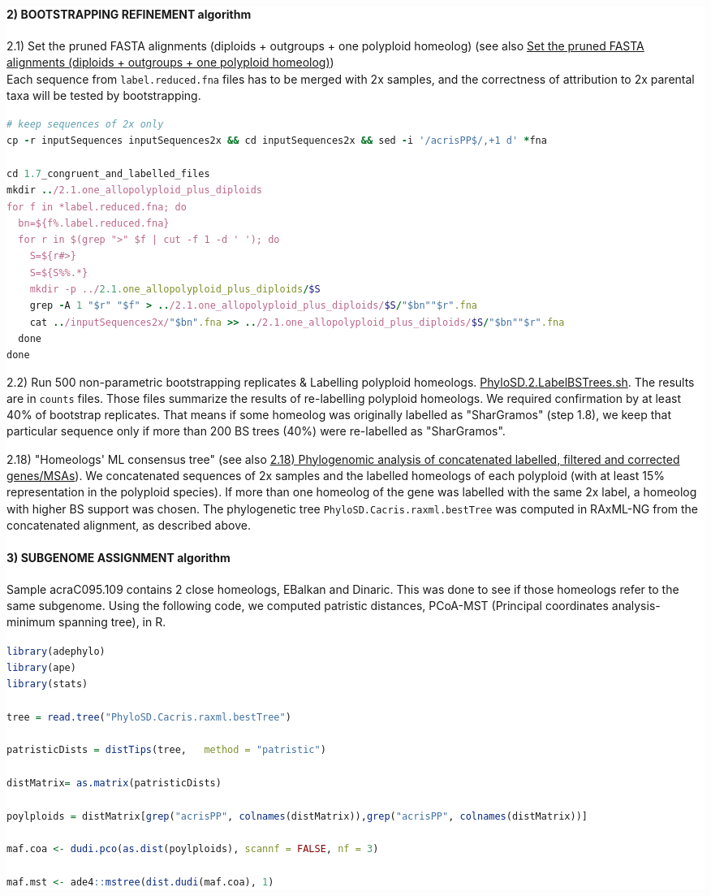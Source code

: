 #### 2) BOOTSTRAPPING REFINEMENT algorithm

2.1) Set the pruned FASTA alignments (diploids + outgroups + one polyploid homeolog) (see also [Set the pruned FASTA alignments (diploids + outgroups + one polyploid homeolog)](https://github.com/eead-csic-compbio/allopolyploids?tab=readme-ov-file#21-set-the-pruned-fasta-alignments-diploids--outgroups--one-polyploid-homeolog))  
Each sequence from `label.reduced.fna` files has to be merged with 2x samples, and the correctness of attribution to 2x parental taxa will be tested by bootstrapping.
```ruby
# keep sequences of 2x only
cp -r inputSequences inputSequences2x && cd inputSequences2x && sed -i '/acrisPP$/,+1 d' *fna

cd 1.7_congruent_and_labelled_files
mkdir ../2.1.one_allopolyploid_plus_diploids
for f in *label.reduced.fna; do
  bn=${f%.label.reduced.fna}
  for r in $(grep ">" $f | cut -f 1 -d ' '); do
    S=${r#>}
    S=${S%%.*}
    mkdir -p ../2.1.one_allopolyploid_plus_diploids/$S
    grep -A 1 "$r" "$f" > ../2.1.one_allopolyploid_plus_diploids/$S/"$bn""$r".fna
    cat ../inputSequences2x/"$bn".fna >> ../2.1.one_allopolyploid_plus_diploids/$S/"$bn""$r".fna
  done
done
```

2.2) Run 500 non-parametric bootstrapping replicates & Labelling polyploid homeologs. [PhyloSD.2.LabelBSTrees.sh](https://github.com/MarekSlenker/Code-Availability/blob/main/Slenker_et_al_2024_Molecular_Ecology/PhyloSD.2.LabelBSTrees.sh). The results are in `counts` files. Those files summarize the results of re-labelling polyploid homeologs. We required confirmation by at least 40% of bootstrap replicates. That means if some homeolog was originally labelled as "SharGramos" (step 1.8), we keep that particular sequence only if more than 200 BS trees (40%) were re-labelled as "SharGramos".

2.18) "Homeologs' ML consensus tree" (see also [2.18) Phylogenomic analysis of concatenated labelled, filtered and corrected genes/MSAs](https://github.com/eead-csic-compbio/allopolyploids?tab=readme-ov-file#218-phylogenomic-analysis-of-concatenated-labelled-filtered--and-corrected-genesmsas-homeologs-ml-consensus-tree)). We concatenated sequences of 2x samples and the labelled homeologs of each polyploid (with at least 15% representation in the polyploid species). If more than one homeolog of the gene was labelled with the same 2x label, a homeolog with higher BS support was chosen. The phylogenetic tree `PhyloSD.Cacris.raxml.bestTree` was computed in RAxML-NG from the concatenated alignment, as described above.


#### 3) SUBGENOME ASSIGNMENT algorithm
Sample acraC095.109 contains 2 close homeologs, EBalkan and Dinaric. This was done to see if those homeologs refer to the same subgenome. Using the following code, we computed patristic distances, PCoA-MST (Principal coordinates analysis-minimum spanning tree), in R.

```R
library(adephylo)
library(ape)
library(stats)

tree = read.tree("PhyloSD.Cacris.raxml.bestTree")

patristicDists = distTips(tree,   method = "patristic")

distMatrix= as.matrix(patristicDists)

poylploids = distMatrix[grep("acrisPP", colnames(distMatrix)),grep("acrisPP", colnames(distMatrix))]

maf.coa <- dudi.pco(as.dist(poylploids), scannf = FALSE, nf = 3)

maf.mst <- ade4::mstree(dist.dudi(maf.coa), 1)

```